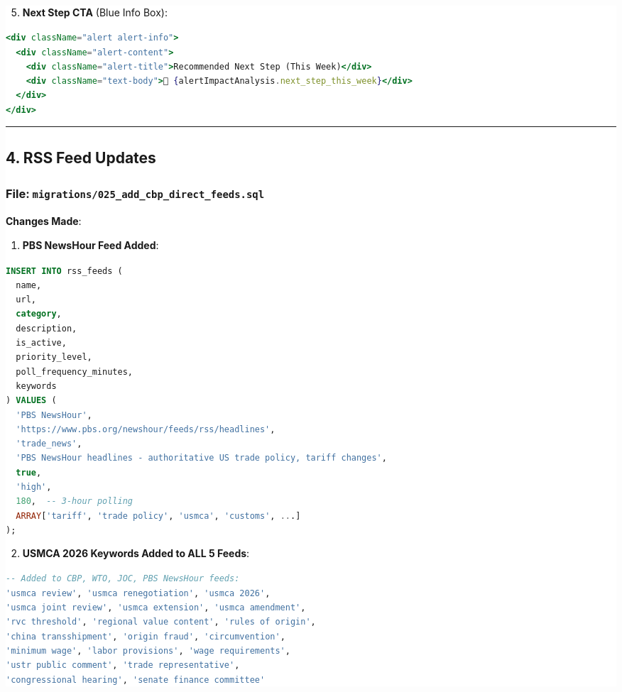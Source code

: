5. **Next Step CTA** (Blue Info Box):
```jsx
<div className="alert alert-info">
  <div className="alert-content">
    <div className="alert-title">Recommended Next Step (This Week)</div>
    <div className="text-body">🎯 {alertImpactAnalysis.next_step_this_week}</div>
  </div>
</div>
```

---

## 4. RSS Feed Updates

### File: `migrations/025_add_cbp_direct_feeds.sql`

**Changes Made**:

1. **PBS NewsHour Feed Added**:
```sql
INSERT INTO rss_feeds (
  name,
  url,
  category,
  description,
  is_active,
  priority_level,
  poll_frequency_minutes,
  keywords
) VALUES (
  'PBS NewsHour',
  'https://www.pbs.org/newshour/feeds/rss/headlines',
  'trade_news',
  'PBS NewsHour headlines - authoritative US trade policy, tariff changes',
  true,
  'high',
  180,  -- 3-hour polling
  ARRAY['tariff', 'trade policy', 'usmca', 'customs', ...]
);
```

2. **USMCA 2026 Keywords Added to ALL 5 Feeds**:
```sql
-- Added to CBP, WTO, JOC, PBS NewsHour feeds:
'usmca review', 'usmca renegotiation', 'usmca 2026',
'usmca joint review', 'usmca extension', 'usmca amendment',
'rvc threshold', 'regional value content', 'rules of origin',
'china transshipment', 'origin fraud', 'circumvention',
'minimum wage', 'labor provisions', 'wage requirements',
'ustr public comment', 'trade representative',
'congressional hearing', 'senate finance committee'
```
